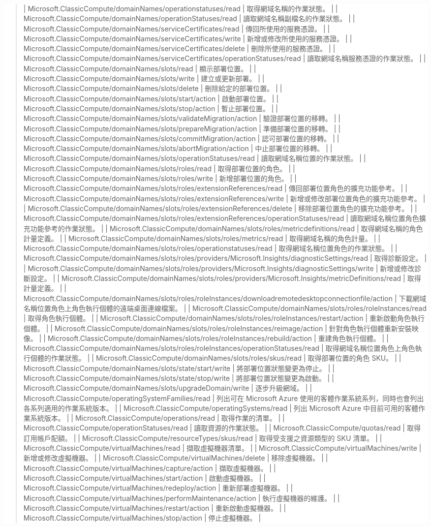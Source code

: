 > | Microsoft.ClassicCompute/domainNames/operationstatuses/read | 取得網域名稱的作業狀態。 |
> | Microsoft.ClassicCompute/domainNames/operationStatuses/read | 讀取網域名稱副檔名的作業狀態。 |
> | Microsoft.ClassicCompute/domainNames/serviceCertificates/read | 傳回所使用的服務憑證。 |
> | Microsoft.ClassicCompute/domainNames/serviceCertificates/write | 新增或修改所使用的服務憑證。 |
> | Microsoft.ClassicCompute/domainNames/serviceCertificates/delete | 刪除所使用的服務憑證。 |
> | Microsoft.ClassicCompute/domainNames/serviceCertificates/operationStatuses/read | 讀取網域名稱服務憑證的作業狀態。 |
> | Microsoft.ClassicCompute/domainNames/slots/read | 顯示部署位置。 |
> | Microsoft.ClassicCompute/domainNames/slots/write | 建立或更新部署。 |
> | Microsoft.ClassicCompute/domainNames/slots/delete | 刪除給定的部署位置。 |
> | Microsoft.ClassicCompute/domainNames/slots/start/action | 啟動部署位置。 |
> | Microsoft.ClassicCompute/domainNames/slots/stop/action | 暫止部署位置。 |
> | Microsoft.ClassicCompute/domainNames/slots/validateMigration/action | 驗證部署位置的移轉。 |
> | Microsoft.ClassicCompute/domainNames/slots/prepareMigration/action | 準備部署位置的移轉。 |
> | Microsoft.ClassicCompute/domainNames/slots/commitMigration/action | 認可部署位置的移轉。 |
> | Microsoft.ClassicCompute/domainNames/slots/abortMigration/action | 中止部署位置的移轉。 |
> | Microsoft.ClassicCompute/domainNames/slots/operationStatuses/read | 讀取網域名稱位置的作業狀態。 |
> | Microsoft.ClassicCompute/domainNames/slots/roles/read | 取得部署位置的角色。 |
> | Microsoft.ClassicCompute/domainNames/slots/roles/write | 新增部署位置的角色。 |
> | Microsoft.ClassicCompute/domainNames/slots/roles/extensionReferences/read | 傳回部署位置角色的擴充功能參考。 |
> | Microsoft.ClassicCompute/domainNames/slots/roles/extensionReferences/write | 新增或修改部署位置角色的擴充功能參考。 |
> | Microsoft.ClassicCompute/domainNames/slots/roles/extensionReferences/delete | 移除部署位置角色的擴充功能參考。 |
> | Microsoft.ClassicCompute/domainNames/slots/roles/extensionReferences/operationStatuses/read | 讀取網域名稱位置角色擴充功能參考的作業狀態。 |
> | Microsoft.ClassicCompute/domainNames/slots/roles/metricdefinitions/read | 取得網域名稱的角色計量定義。 |
> | Microsoft.ClassicCompute/domainNames/slots/roles/metrics/read | 取得網域名稱的角色計量。 |
> | Microsoft.ClassicCompute/domainNames/slots/roles/operationstatuses/read | 取得網域名稱位置角色的作業狀態。 |
> | Microsoft.ClassicCompute/domainNames/slots/roles/providers/Microsoft.Insights/diagnosticSettings/read | 取得診斷設定。 |
> | Microsoft.ClassicCompute/domainNames/slots/roles/providers/Microsoft.Insights/diagnosticSettings/write | 新增或修改診斷設定。 |
> | Microsoft.ClassicCompute/domainNames/slots/roles/providers/Microsoft.Insights/metricDefinitions/read | 取得計量定義。 |
> | Microsoft.ClassicCompute/domainNames/slots/roles/roleInstances/downloadremotedesktopconnectionfile/action | 下載網域名稱位置角色上角色執行個體的遠端桌面連線檔案。 |
> | Microsoft.ClassicCompute/domainNames/slots/roles/roleInstances/read | 取得角色執行個體。 |
> | Microsoft.ClassicCompute/domainNames/slots/roles/roleInstances/restart/action | 重新啟動角色執行個體。 |
> | Microsoft.ClassicCompute/domainNames/slots/roles/roleInstances/reimage/action | 針對角色執行個體重新安裝映像。 |
> | Microsoft.ClassicCompute/domainNames/slots/roles/roleInstances/rebuild/action | 重建角色執行個體。 |
> | Microsoft.ClassicCompute/domainNames/slots/roles/roleInstances/operationStatuses/read | 取得網域名稱位置角色上角色執行個體的作業狀態。 |
> | Microsoft.ClassicCompute/domainNames/slots/roles/skus/read | 取得部署位置的角色 SKU。 |
> | Microsoft.ClassicCompute/domainNames/slots/state/start/write | 將部署位置狀態變更為停止。 |
> | Microsoft.ClassicCompute/domainNames/slots/state/stop/write | 將部署位置狀態變更為啟動。 |
> | Microsoft.ClassicCompute/domainNames/slots/upgradeDomain/write | 逐步升級網域。 |
> | Microsoft.ClassicCompute/operatingSystemFamilies/read | 列出可在 Microsoft Azure 使用的客體作業系統系列，同時也會列出各系列適用的作業系統版本。 |
> | Microsoft.ClassicCompute/operatingSystems/read | 列出 Microsoft Azure 中目前可用的客體作業系統版本。 |
> | Microsoft.ClassicCompute/operations/read | 取得作業的清單。 |
> | Microsoft.ClassicCompute/operationStatuses/read | 讀取資源的作業狀態。 |
> | Microsoft.ClassicCompute/quotas/read | 取得訂用帳戶配額。 |
> | Microsoft.ClassicCompute/resourceTypes/skus/read | 取得受支援之資源類型的 SKU 清單。 |
> | Microsoft.ClassicCompute/virtualMachines/read | 擷取虛擬機器清單。 |
> | Microsoft.ClassicCompute/virtualMachines/write | 新增或修改虛擬機器。 |
> | Microsoft.ClassicCompute/virtualMachines/delete | 移除虛擬機器。 |
> | Microsoft.ClassicCompute/virtualMachines/capture/action | 擷取虛擬機器。 |
> | Microsoft.ClassicCompute/virtualMachines/start/action | 啟動虛擬機器。 |
> | Microsoft.ClassicCompute/virtualMachines/redeploy/action | 重新部署虛擬機器。 |
> | Microsoft.ClassicCompute/virtualMachines/performMaintenance/action | 執行虛擬機器的維護。 |
> | Microsoft.ClassicCompute/virtualMachines/restart/action | 重新啟動虛擬機器。 |
> | Microsoft.ClassicCompute/virtualMachines/stop/action | 停止虛擬機器。 |